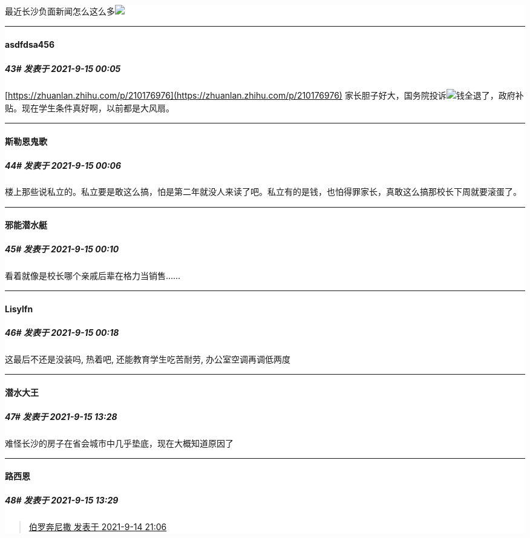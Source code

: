 最近长沙负面新闻怎么这么多<img src="https://static.saraba1st.com/image/smiley/face2017/065.png" referrerpolicy="no-referrer">


*****

####  asdfdsa456  
##### 43#       发表于 2021-9-15 00:05


[https://zhuanlan.zhihu.com/p/210176976](https://zhuanlan.zhihu.com/p/210176976)
家长胆子好大，国务院投诉<img src="https://static.saraba1st.com/image/smiley/face2017/067.png" referrerpolicy="no-referrer">钱全退了，政府补贴。现在学生条件真好啊，以前都是大风扇。


*****

####  斯勒恩鬼歌  
##### 44#       发表于 2021-9-15 00:06


楼上那些说私立的。私立要是敢这么搞，怕是第二年就没人来读了吧。私立有的是钱，也怕得罪家长，真敢这么搞那校长下周就要滚蛋了。


*****

####  邪能潜水艇  
##### 45#       发表于 2021-9-15 00:10


看着就像是校长哪个亲戚后辈在格力当销售……


*****

####  Lisylfn  
##### 46#       发表于 2021-9-15 00:18


这最后不还是没装吗, 热着吧, 还能教育学生吃苦耐劳, 办公室空调再调低两度


*****

####  潜水大王  
##### 47#       发表于 2021-9-15 13:28


难怪长沙的房子在省会城市中几乎垫底，现在大概知道原因了


*****

####  路西恩  
##### 48#       发表于 2021-9-15 13:29


<blockquote><a href="httphttps://bbs.saraba1st.com/2b/forum.php?mod=redirect&amp;goto=findpost&amp;pid=52749158&amp;ptid=2026445" target="_blank">伯罗奔尼撒 发表于 2021-9-14 21:06</a>
